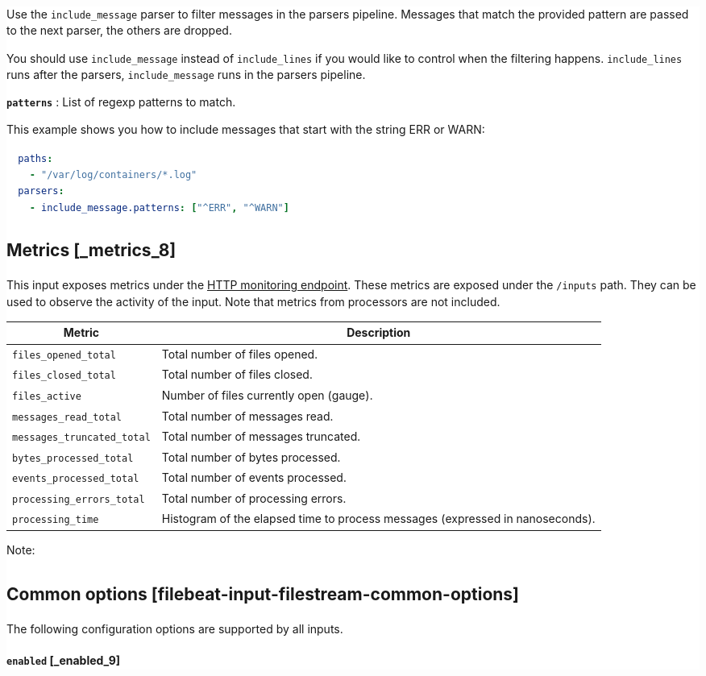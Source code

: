 Use the `include_message` parser to filter messages in the parsers pipeline. Messages that match the provided pattern are passed to the next parser, the others are dropped.

You should use `include_message` instead of `include_lines` if you would like to control when the filtering happens. `include_lines` runs after the parsers, `include_message` runs in the parsers pipeline.

**`patterns`**
:   List of regexp patterns to match.

This example shows you how to include messages that start with the string ERR or WARN:

```yaml
  paths:
    - "/var/log/containers/*.log"
  parsers:
    - include_message.patterns: ["^ERR", "^WARN"]
```


## Metrics [_metrics_8]

This input exposes metrics under the [HTTP monitoring endpoint](/reference/filebeat/http-endpoint.md). These metrics are exposed under the `/inputs` path. They can be used to observe the activity of the input. Note that metrics from processors are not included.

| Metric | Description |
| --- | --- |
| `files_opened_total` | Total number of files opened. |
| `files_closed_total` | Total number of files closed. |
| `files_active` | Number of files currently open (gauge). |
| `messages_read_total` | Total number of messages read. |
| `messages_truncated_total` | Total number of messages truncated. |
| `bytes_processed_total` | Total number of bytes processed. |
| `events_processed_total` | Total number of events processed. |
| `processing_errors_total` | Total number of processing errors. |
| `processing_time` | Histogram of the elapsed time to process messages (expressed in nanoseconds). |

Note:


## Common options [filebeat-input-filestream-common-options]

The following configuration options are supported by all inputs.


#### `enabled` [_enabled_9]
